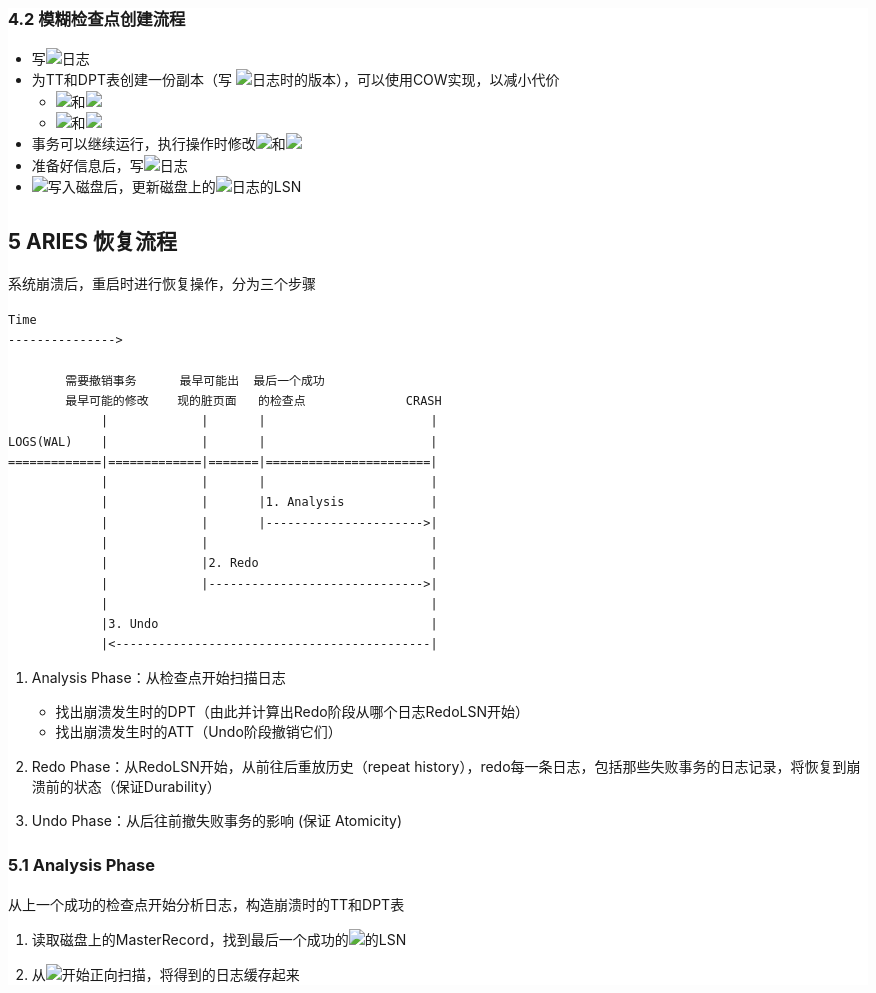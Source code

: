 ### 4.2 模糊检查点创建流程

- 写<img src="https://render.githubusercontent.com/render/math?math=<CheckpointBegin>">日志
- 为TT和DPT表创建一份副本（写 <img src="https://render.githubusercontent.com/render/math?math=<CheckpointBegin>">日志时的版本），可以使用COW实现，以减小代价
  - <img src="https://render.githubusercontent.com/render/math?math=ATT_{ckpt}">和<img src="https://render.githubusercontent.com/render/math?math=DPT_{ckpt}">
  - <img src="https://render.githubusercontent.com/render/math?math=ATT_{now}">和<img src="https://render.githubusercontent.com/render/math?math=DPT_{now}">
- 事务可以继续运行，执行操作时修改<img src="https://render.githubusercontent.com/render/math?math=ATT_{now}">和<img src="https://render.githubusercontent.com/render/math?math=DPT_{now}">
- 准备好信息后，写<img src="https://render.githubusercontent.com/render/math?math=<CheckpointEnd, ATT_{ckpt}, DPT_{ckpt}>">日志
- <img src="https://render.githubusercontent.com/render/math?math=<CheckpointEnd, ATT_{ckpt}, DPT_{ckpt}>">写入磁盘后，更新磁盘上的<img src="https://render.githubusercontent.com/render/math?math=MasterRecord=<CheckpointBegin>">日志的LSN

## 5 ARIES 恢复流程

系统崩溃后，重启时进行恢复操作，分为三个步骤

```txt
Time                                                              
--------------->

    	需要撤销事务      最早可能出  最后一个成功                                
        最早可能的修改    现的脏页面   的检查点              CRASH
             |             |       |                       |
LOGS(WAL)    |             |       |                       |
=============|=============|=======|=======================|
             |             |       |                       |
             |             |       |1. Analysis            |
             |             |       |---------------------->|
             |             |                               |
             |             |2. Redo                        |
             |             |------------------------------>|
             |                                             |
             |3. Undo                                      |
             |<--------------------------------------------|
```

1. Analysis Phase：从检查点开始扫描日志
   - 找出崩溃发生时的DPT（由此并计算出Redo阶段从哪个日志RedoLSN开始）
   - 找出崩溃发生时的ATT（Undo阶段撤销它们）

2. Redo Phase：从RedoLSN开始，从前往后重放历史（repeat history），redo每一条日志，包括那些失败事务的日志记录，将恢复到崩溃前的状态（保证Durability）

3. Undo Phase：从后往前撤失败事务的影响 (保证 Atomicity)

### 5.1 Analysis Phase

从上一个成功的检查点开始分析日志，构造崩溃时的TT和DPT表

1. 读取磁盘上的MasterRecord，找到最后一个成功的<img src="https://render.githubusercontent.com/render/math?math=<CheckpointBegin>">的LSN

2. 从<img src="https://render.githubusercontent.com/render/math?math=<CheckpointBegin>">开始正向扫描，将得到的日志缓存起来
